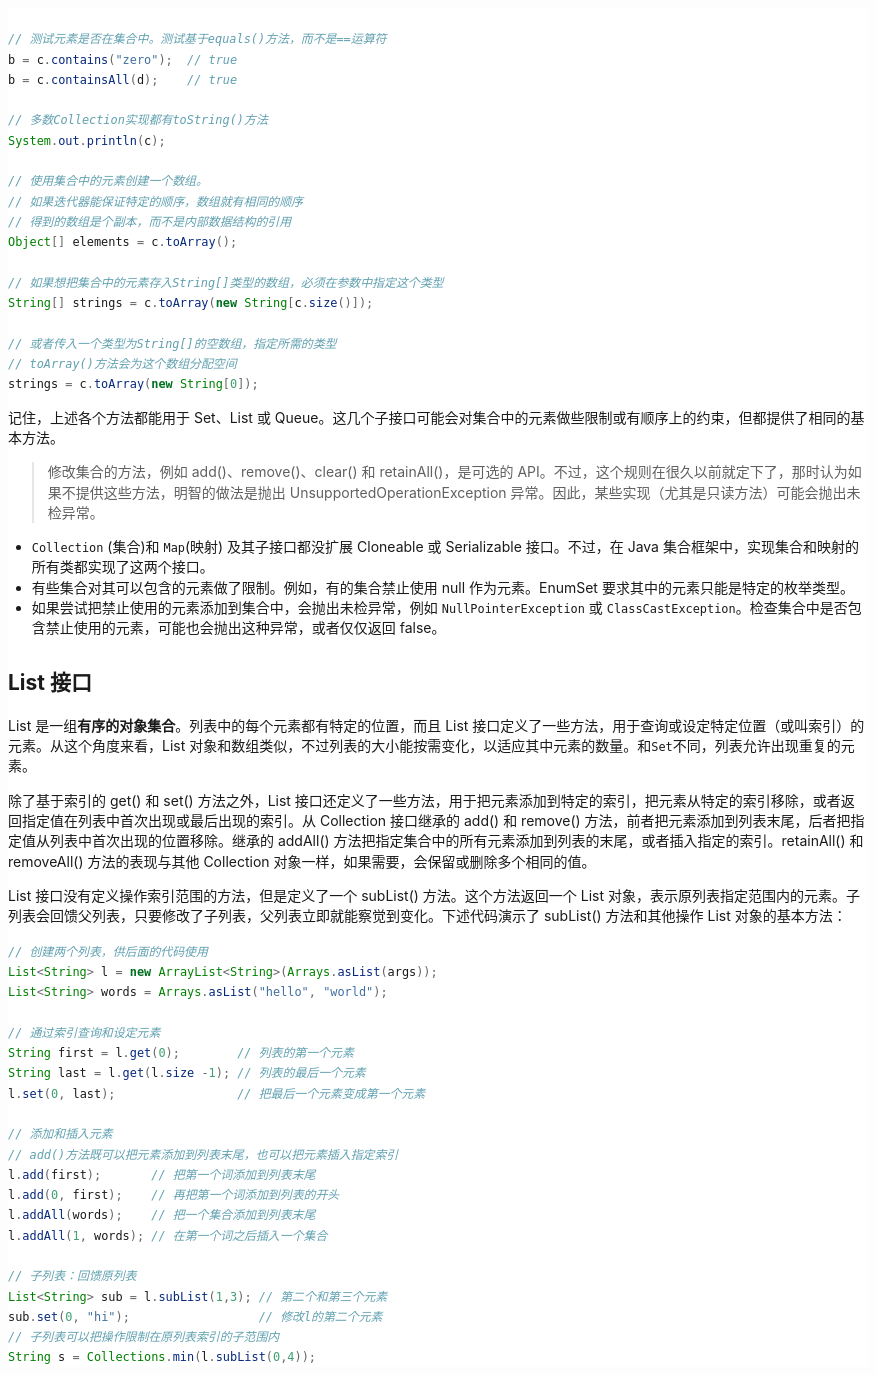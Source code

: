 ``` java

// 测试元素是否在集合中。测试基于equals()方法，而不是==运算符
b = c.contains("zero");  // true
b = c.containsAll(d);    // true

// 多数Collection实现都有toString()方法
System.out.println(c);

// 使用集合中的元素创建一个数组。
// 如果迭代器能保证特定的顺序，数组就有相同的顺序
// 得到的数组是个副本，而不是内部数据结构的引用
Object[] elements = c.toArray();

// 如果想把集合中的元素存入String[]类型的数组，必须在参数中指定这个类型
String[] strings = c.toArray(new String[c.size()]);

// 或者传入一个类型为String[]的空数组，指定所需的类型
// toArray()方法会为这个数组分配空间
strings = c.toArray(new String[0]);
```

记住，上述各个方法都能用于 Set、List 或 Queue。这几个子接口可能会对集合中的元素做些限制或有顺序上的约束，但都提供了相同的基本方法。

> 修改集合的方法，例如 add()、remove()、clear() 和 retainAll()，是可选的 API。不过，这个规则在很久以前就定下了，那时认为如果不提供这些方法，明智的做法是抛出 UnsupportedOperationException 异常。因此，某些实现（尤其是只读方法）可能会抛出未检异常。

* `Collection` (集合)和 `Map`(映射) 及其子接口都没扩展 Cloneable 或 Serializable 接口。不过，在 Java 集合框架中，实现集合和映射的所有类都实现了这两个接口。
* 有些集合对其可以包含的元素做了限制。例如，有的集合禁止使用 null 作为元素。EnumSet 要求其中的元素只能是特定的枚举类型。
* 如果尝试把禁止使用的元素添加到集合中，会抛出未检异常，例如 `NullPointerException` 或 `ClassCastException`。检查集合中是否包含禁止使用的元素，可能也会抛出这种异常，或者仅仅返回 false。

## List 接口

List 是一组**有序的对象集合**。列表中的每个元素都有特定的位置，而且 List 接口定义了一些方法，用于查询或设定特定位置（或叫索引）的元素。从这个角度来看，List 对象和数组类似，不过列表的大小能按需变化，以适应其中元素的数量。和`Set`不同，列表允许出现重复的元素。

除了基于索引的 get() 和 set() 方法之外，List 接口还定义了一些方法，用于把元素添加到特定的索引，把元素从特定的索引移除，或者返回指定值在列表中首次出现或最后出现的索引。从 Collection 接口继承的 add() 和 remove() 方法，前者把元素添加到列表末尾，后者把指定值从列表中首次出现的位置移除。继承的 addAll() 方法把指定集合中的所有元素添加到列表的末尾，或者插入指定的索引。retainAll() 和 removeAll() 方法的表现与其他 Collection 对象一样，如果需要，会保留或删除多个相同的值。

List 接口没有定义操作索引范围的方法，但是定义了一个 subList() 方法。这个方法返回一个 List 对象，表示原列表指定范围内的元素。子列表会回馈父列表，只要修改了子列表，父列表立即就能察觉到变化。下述代码演示了 subList() 方法和其他操作 List 对象的基本方法：

```java
// 创建两个列表，供后面的代码使用
List<String> l = new ArrayList<String>(Arrays.asList(args));
List<String> words = Arrays.asList("hello", "world");

// 通过索引查询和设定元素
String first = l.get(0);        // 列表的第一个元素
String last = l.get(l.size -1); // 列表的最后一个元素
l.set(0, last);                 // 把最后一个元素变成第一个元素

// 添加和插入元素
// add()方法既可以把元素添加到列表末尾，也可以把元素插入指定索引
l.add(first);       // 把第一个词添加到列表末尾
l.add(0, first);    // 再把第一个词添加到列表的开头
l.addAll(words);    // 把一个集合添加到列表末尾
l.addAll(1, words); // 在第一个词之后插入一个集合

// 子列表：回馈原列表
List<String> sub = l.subList(1,3); // 第二个和第三个元素
sub.set(0, "hi");                  // 修改l的第二个元素
// 子列表可以把操作限制在原列表索引的子范围内
String s = Collections.min(l.subList(0,4));
```